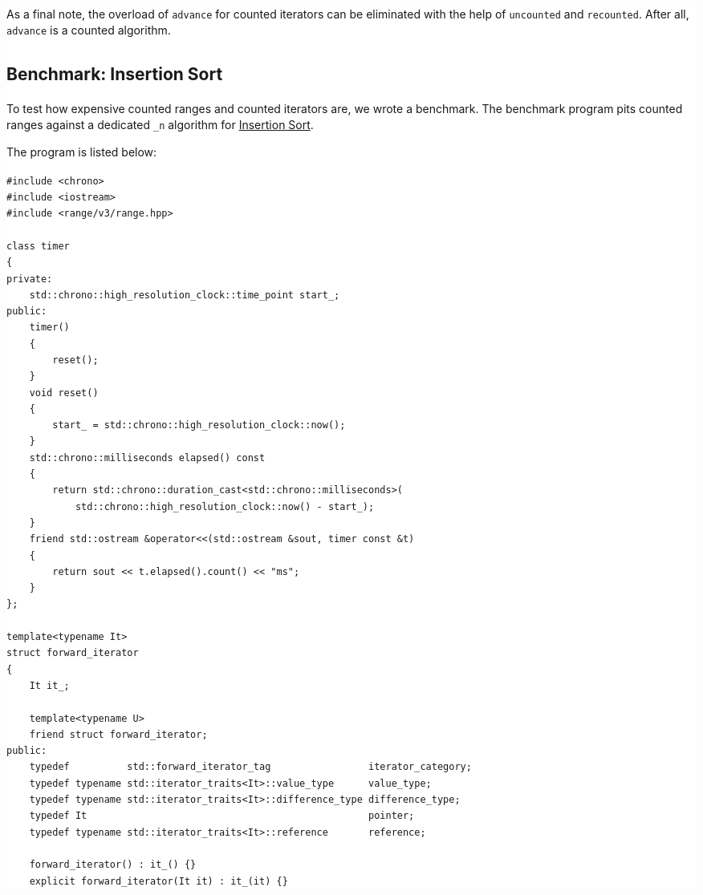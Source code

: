 As a final note, the overload of `advance` for counted iterators can be eliminated with the help of `uncounted` and `recounted`. After all, `advance` is a counted algorithm.

## Benchmark: Insertion Sort

To test how expensive counted ranges and counted iterators are, we wrote a benchmark. The benchmark program pits counted ranges against a dedicated `_n` algorithm for [Insertion Sort](http://en.wikipedia.org/wiki/Insertion_sort).

The program is listed below:

    #include <chrono>
    #include <iostream>
    #include <range/v3/range.hpp>

    class timer
    {
    private:
        std::chrono::high_resolution_clock::time_point start_;
    public:
        timer()
        {
            reset();
        }
        void reset()
        {
            start_ = std::chrono::high_resolution_clock::now();
        }
        std::chrono::milliseconds elapsed() const
        {
            return std::chrono::duration_cast<std::chrono::milliseconds>(
                std::chrono::high_resolution_clock::now() - start_);
        }
        friend std::ostream &operator<<(std::ostream &sout, timer const &t)
        {
            return sout << t.elapsed().count() << "ms";
        }
    };

    template<typename It>
    struct forward_iterator
    {
        It it_;

        template<typename U>
        friend struct forward_iterator;
    public:
        typedef          std::forward_iterator_tag                 iterator_category;
        typedef typename std::iterator_traits<It>::value_type      value_type;
        typedef typename std::iterator_traits<It>::difference_type difference_type;
        typedef It                                                 pointer;
        typedef typename std::iterator_traits<It>::reference       reference;

        forward_iterator() : it_() {}
        explicit forward_iterator(It it) : it_(it) {}
